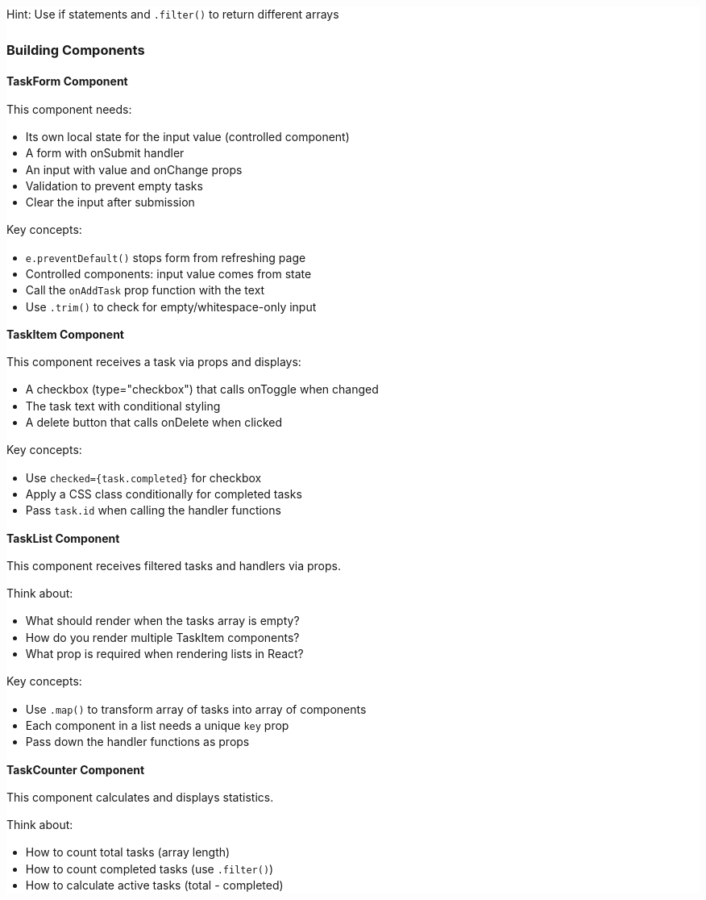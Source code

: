 Hint: Use if statements and `.filter()` to return different arrays

### Building Components

**TaskForm Component**

This component needs:

- Its own local state for the input value (controlled component)
- A form with onSubmit handler
- An input with value and onChange props
- Validation to prevent empty tasks
- Clear the input after submission

Key concepts:

- `e.preventDefault()` stops form from refreshing page
- Controlled components: input value comes from state
- Call the `onAddTask` prop function with the text
- Use `.trim()` to check for empty/whitespace-only input

**TaskItem Component**

This component receives a task via props and displays:

- A checkbox (type="checkbox") that calls onToggle when changed
- The task text with conditional styling
- A delete button that calls onDelete when clicked

Key concepts:

- Use `checked={task.completed}` for checkbox
- Apply a CSS class conditionally for completed tasks
- Pass `task.id` when calling the handler functions

**TaskList Component**

This component receives filtered tasks and handlers via props.

Think about:

- What should render when the tasks array is empty?
- How do you render multiple TaskItem components?
- What prop is required when rendering lists in React?

Key concepts:

- Use `.map()` to transform array of tasks into array of components
- Each component in a list needs a unique `key` prop
- Pass down the handler functions as props

**TaskCounter Component**

This component calculates and displays statistics.

Think about:

- How to count total tasks (array length)
- How to count completed tasks (use `.filter()`)
- How to calculate active tasks (total - completed)
